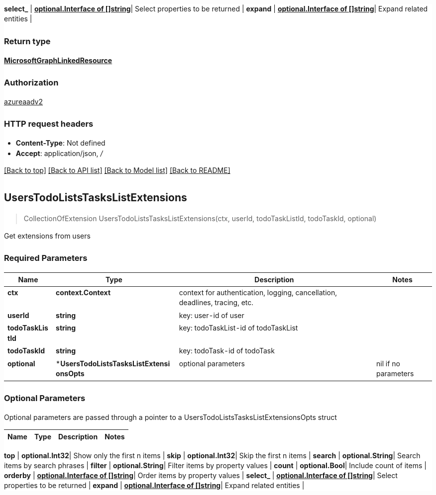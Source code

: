 


 **select_** | [**optional.Interface of []string**](string.md)| Select properties to be returned | 
 **expand** | [**optional.Interface of []string**](string.md)| Expand related entities | 

### Return type

[**MicrosoftGraphLinkedResource**](microsoft.graph.linkedResource.md)

### Authorization

[azureaadv2](../README.md#azureaadv2)

### HTTP request headers

- **Content-Type**: Not defined
- **Accept**: application/json, */*

[[Back to top]](#) [[Back to API list]](../README.md#documentation-for-api-endpoints)
[[Back to Model list]](../README.md#documentation-for-models)
[[Back to README]](../README.md)


## UsersTodoListsTasksListExtensions

> CollectionOfExtension UsersTodoListsTasksListExtensions(ctx, userId, todoTaskListId, todoTaskId, optional)

Get extensions from users

### Required Parameters


Name | Type | Description  | Notes
------------- | ------------- | ------------- | -------------
**ctx** | **context.Context** | context for authentication, logging, cancellation, deadlines, tracing, etc.
**userId** | **string**| key: user-id of user | 
**todoTaskListId** | **string**| key: todoTaskList-id of todoTaskList | 
**todoTaskId** | **string**| key: todoTask-id of todoTask | 
 **optional** | ***UsersTodoListsTasksListExtensionsOpts** | optional parameters | nil if no parameters

### Optional Parameters

Optional parameters are passed through a pointer to a UsersTodoListsTasksListExtensionsOpts struct


Name | Type | Description  | Notes
------------- | ------------- | ------------- | -------------



 **top** | **optional.Int32**| Show only the first n items | 
 **skip** | **optional.Int32**| Skip the first n items | 
 **search** | **optional.String**| Search items by search phrases | 
 **filter** | **optional.String**| Filter items by property values | 
 **count** | **optional.Bool**| Include count of items | 
 **orderby** | [**optional.Interface of []string**](string.md)| Order items by property values | 
 **select_** | [**optional.Interface of []string**](string.md)| Select properties to be returned | 
 **expand** | [**optional.Interface of []string**](string.md)| Expand related entities | 
